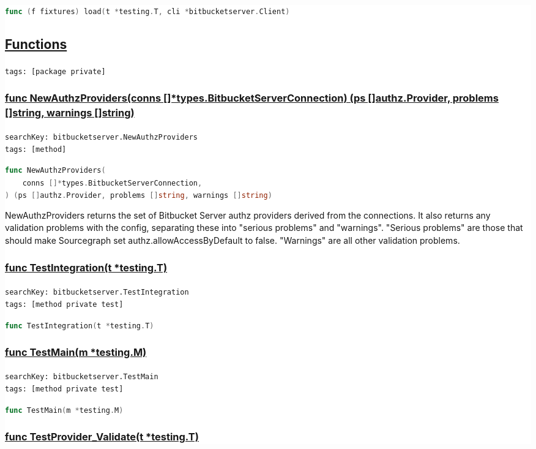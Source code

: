 ```Go
func (f fixtures) load(t *testing.T, cli *bitbucketserver.Client)
```

## <a id="func" href="#func">Functions</a>

```
tags: [package private]
```

### <a id="NewAuthzProviders" href="#NewAuthzProviders">func NewAuthzProviders(conns []*types.BitbucketServerConnection) (ps []authz.Provider, problems []string, warnings []string)</a>

```
searchKey: bitbucketserver.NewAuthzProviders
tags: [method]
```

```Go
func NewAuthzProviders(
	conns []*types.BitbucketServerConnection,
) (ps []authz.Provider, problems []string, warnings []string)
```

NewAuthzProviders returns the set of Bitbucket Server authz providers derived from the connections. It also returns any validation problems with the config, separating these into "serious problems" and "warnings". "Serious problems" are those that should make Sourcegraph set authz.allowAccessByDefault to false. "Warnings" are all other validation problems. 

### <a id="TestIntegration" href="#TestIntegration">func TestIntegration(t *testing.T)</a>

```
searchKey: bitbucketserver.TestIntegration
tags: [method private test]
```

```Go
func TestIntegration(t *testing.T)
```

### <a id="TestMain" href="#TestMain">func TestMain(m *testing.M)</a>

```
searchKey: bitbucketserver.TestMain
tags: [method private test]
```

```Go
func TestMain(m *testing.M)
```

### <a id="TestProvider_Validate" href="#TestProvider_Validate">func TestProvider_Validate(t *testing.T)</a>
